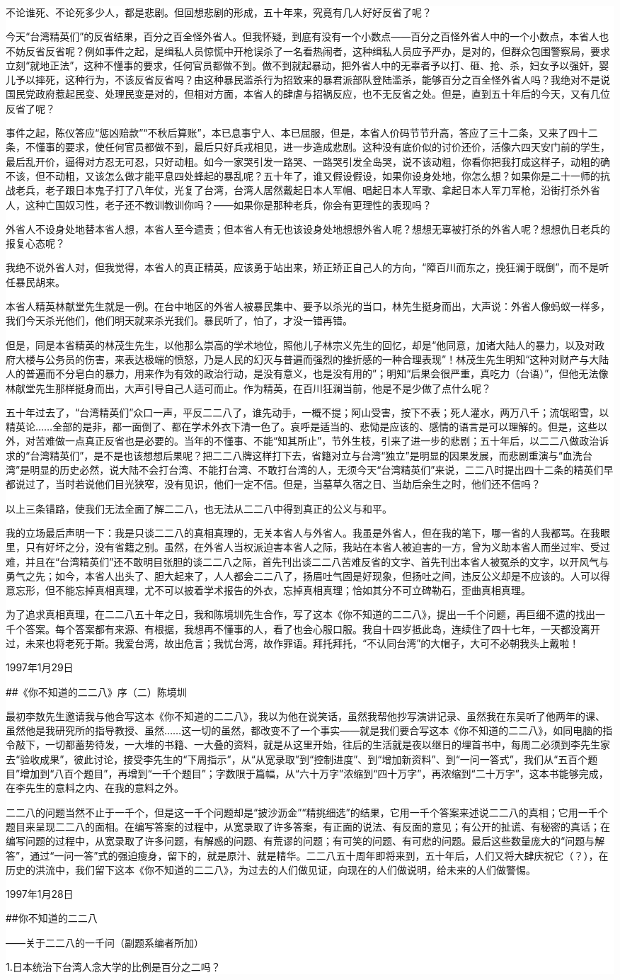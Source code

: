 不论谁死、不论死多少人，都是悲剧。但回想悲剧的形成，五十年来，究竟有几人好好反省了呢？

今天“台湾精英们”的反省结果，百分之百全怪外省人。但我怀疑，到底有没有一个小数点——百分之百怪外省人中的一个小数点，本省人也不妨反省反省呢？例如事件之起，是缉私人员惊慌中开枪误杀了一名看热闹者，这种缉私人员应予严办，是对的，但群众包围警察局，要求立刻“就地正法”，这种不懂事的要求，任何官员都做不到。做不到就起暴动，把外省人中的无辜者予以打、砸、抢、杀，妇女予以强奸，婴儿予以摔死，这种行为，不该反省反省吗？由这种暴民滥杀行为招致来的暴君派部队登陆滥杀，能够百分之百全怪外省人吗？我绝对不是说国民党政府惹起民变、处理民变是对的，但相对方面，本省人的肆虐与招祸反应，也不无反省之处。但是，直到五十年后的今天，又有几位反省了呢？

事件之起，陈仪答应“惩凶赔款”“不秋后算账”，本已息事宁人、本已屈服，但是，本省人价码节节升高，答应了三十二条，又来了四十二条，不懂事的要求，使任何官员都做不到，最后只好兵戎相见，进一步造成悲剧。这种没有底价似的讨价还价，活像六四天安门前的学生，最后乱开价，逼得对方忍无可忍，只好动粗。如今一家哭引发一路哭、一路哭引发全岛哭，说不该动粗，你看你把我打成这样子，动粗的确不该，但不动粗，又该怎么做才能平息四处蜂起的暴乱呢？五十年了，谁又假设假设，如果你设身处地，你怎么想？如果你是二十一师的抗战老兵，老子跟日本鬼子打了八年仗，光复了台湾，台湾人居然戴起日本人军帽、唱起日本人军歌、拿起日本人军刀军枪，沿街打杀外省人，这种亡国奴习性，老子还不教训教训你吗？——如果你是那种老兵，你会有更理性的表现吗？

外省人不设身处地替本省人想，本省人至今遗责；但本省人有无也该设身处地想想外省人呢？想想无辜被打杀的外省人呢？想想仇日老兵的报复心态呢？

我绝不说外省人对，但我觉得，本省人的真正精英，应该勇于站出来，矫正矫正自己人的方向，“障百川而东之，挽狂澜于既倒”，而不是听任暴民胡来。

本省人精英林献堂先生就是一例。在台中地区的外省人被暴民集中、要予以杀光的当口，林先生挺身而出，大声说：外省人像蚂蚁一样多，我们今天杀光他们，他们明天就来杀光我们。暴民听了，怕了，才没一错再错。

但是，同是本省精英的林茂生先生，以他那么崇高的学术地位，照他儿子林宗义先生的回忆，却是“他同意，加诸大陆人的暴力，以及对政府大楼与公务员的伤害，来表达极端的愤怒，乃是人民的幻灭与普遍而强烈的挫折感的一种合理表现”！林茂生先生明知“这种对财产与大陆人的普遍而不分皂白的暴力，用来作为有效的政治行动，是没有意义，也是没有用的”；明知“后果会很严重，真吃力（台语）”，但他无法像林献堂先生那样挺身而出，大声引导自己人适可而止。作为精英，在百川狂澜当前，他是不是少做了点什么呢？

五十年过去了，“台湾精英们”众口一声，平反二二八了，谁先动手，一概不提；阿山受害，按下不表；死人灌水，两万八千；流氓昭雪，以精英论……全部的是非，都一面倒了、都在学术外衣下清一色了。哀呼是适当的、悲恸是应该的、感情的语言是可以理解的。但是，这些以外，对苦难做一点真正反省也是必要的。当年的不懂事、不能“知其所止”，节外生枝，引来了进一步的悲剧；五十年后，以二二八做政治诉求的“台湾精英们”，是不是也该想想后果呢？把二二八牌这样打下去，省籍对立与台湾“独立”是明显的因果发展，而悲剧重演与“血洗台湾”是明显的历史必然，说大陆不会打台湾、不能打台湾、不敢打台湾的人，无须今天“台湾精英们”来说，二二八时提出四十二条的精英们早都说过了，当时若说他们目光狭窄，没有见识，他们一定不信。但是，当墓草久宿之日、当劫后余生之时，他们还不信吗？

以上三条错路，使我们无法全面了解二二八，也无法从二二八中得到真正的公义与和平。

我的立场最后声明一下：我是只谈二二八的真相真理的，无关本省人与外省人。我虽是外省人，但在我的笔下，哪一省的人我都骂。在我眼里，只有好坏之分，没有省籍之别。虽然，在外省人当权派迫害本省人之际，我站在本省人被迫害的一方，曾为义助本省人而坐过牢、受过难，并且在“台湾精英们”还不敢明目张胆的谈二二八之际，首先刊出谈二二八苦难反省的文字、首先刊出本省人被冤杀的文字，以开风气与勇气之先；如今，本省人出头了、胆大起来了，人人都会二二八了，扬眉吐气固是好现象，但扬吐之间，违反公义却是不应该的。人可以得意忘形，但不能忘掉真相真理，尤不可以披着学术报告的外衣，忘掉真相真理；恰如其分不可立碑勒石，歪曲真相真理。

为了追求真相真理，在二二八五十年之日，我和陈境圳先生合作，写了这本《你不知道的二二八》，提出一千个问题，再巨细不遗的找出一千个答案。每个答案都有来源、有根据，我想再不懂事的人，看了也会心服口服。我自十四岁抵此岛，连续住了四十七年，一天都没离开过，未来也将老死于斯。我爱台湾，故出危言；我忧台湾，故作罪语。拜托拜托，“不认同台湾”的大帽子，大可不必朝我头上戴啦！

1997年1月29日



##《你不知道的二二八》序（二）陈境圳

最初李敖先生邀请我与他合写这本《你不知道的二二八》，我以为他在说笑话，虽然我帮他抄写演讲记录、虽然我在东吴听了他两年的课、虽然他是我研究所的指导教授、虽然……这一切的虽然，都改变不了一个事实——就是我们要合写这本《你不知道的二二八》，如同电脑的指令敲下，一切都蓄势待发，一大堆的书籍、一大叠的资料，就是从这里开始，往后的生活就是夜以继日的埋首书中，每周二必须到李先生家去“验收成果”，彼此讨论，接受李先生的“下周指示”，从“从宽录取”到“控制进度”、到“增加新资料”、到“一问一答式”，我们从“五百个题目”增加到“八百个题目”，再增到“一千个题目”；字数限于篇幅，从“六十万字”浓缩到“四十万字”，再浓缩到“二十万字”，这本书能够完成，在李先生的意料之内、在我的意料之外。

二二八的问题当然不止于一千个，但是这一千个问题却是“披沙沥金”“精挑细选”的结果，它用一千个答案来述说二二八的真相；它用一千个题目来呈现二二八的面相。在编写答案的过程中，从宽录取了许多答案，有正面的说法、有反面的意见；有公开的扯谎、有秘密的真话；在编写问题的过程中，从宽录取了许多问题，有解惑的问题、有荒谬的问题；有可笑的问题、有可悲的问题。最后这些数量庞大的“问题与解答”，通过“一问一答”式的强迫瘦身，留下的，就是原汁、就是精华。二二八五十周年即将来到，五十年后，人们又将大肆庆祝它（？），在历史的洪流中，我们留下这本《你不知道的二二八》，为过去的人们做见证，向现在的人们做说明，给未来的人们做警惕。

1997年1月28日



##你不知道的二二八

——关于二二八的一千问（副题系编者所加）

1.日本统治下台湾人念大学的比例是百分之二吗？
